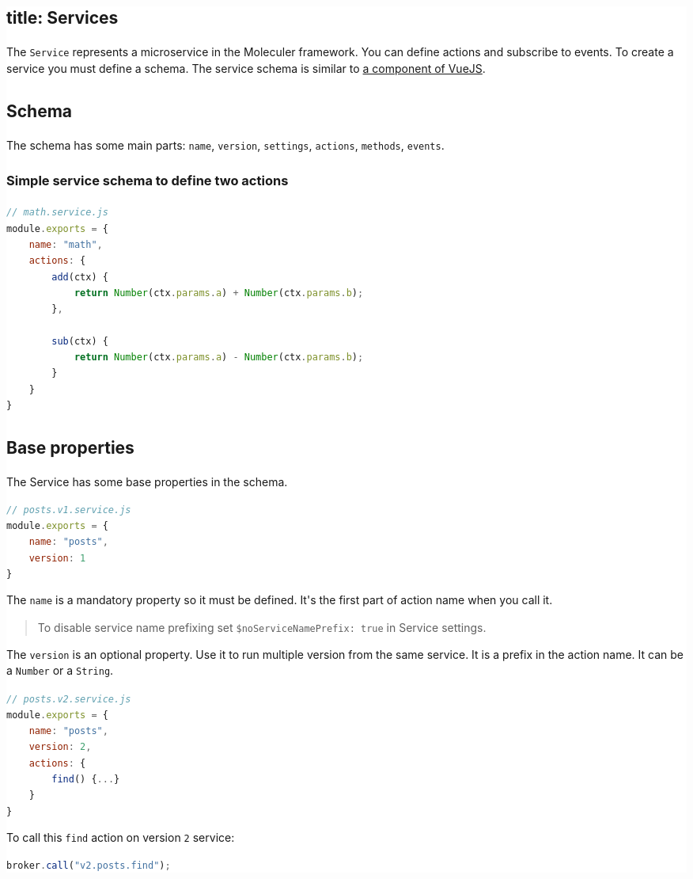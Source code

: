 title: Services
---
The `Service` represents a microservice in the Moleculer framework. You can define actions and subscribe to events. To create a service you must define a schema. The service schema is similar to [a component of VueJS](https://vuejs.org/v2/guide/components.html#What-are-Components).

## Schema
The schema has some main parts: `name`, `version`, `settings`, `actions`, `methods`, `events`.

### Simple service schema to define two actions
```js
// math.service.js
module.exports = {
    name: "math",
    actions: {
        add(ctx) {
            return Number(ctx.params.a) + Number(ctx.params.b);
        },

        sub(ctx) {
            return Number(ctx.params.a) - Number(ctx.params.b);
        }
    }
}
```

## Base properties
The Service has some base properties in the schema.
```js
// posts.v1.service.js
module.exports = {
    name: "posts",
    version: 1
}
```
The `name` is a mandatory property so it must be defined. It's the first part of action name when you call it.

> To disable service name prefixing set `$noServiceNamePrefix: true` in Service settings.

The `version` is an optional property. Use it to run multiple version from the same service. It is a prefix in the action name. It can be a `Number` or a `String`.
```js
// posts.v2.service.js
module.exports = {
    name: "posts",
    version: 2,
    actions: {
        find() {...}
    }
}
```
To call this `find` action on version `2` service:
```js
broker.call("v2.posts.find");
```
